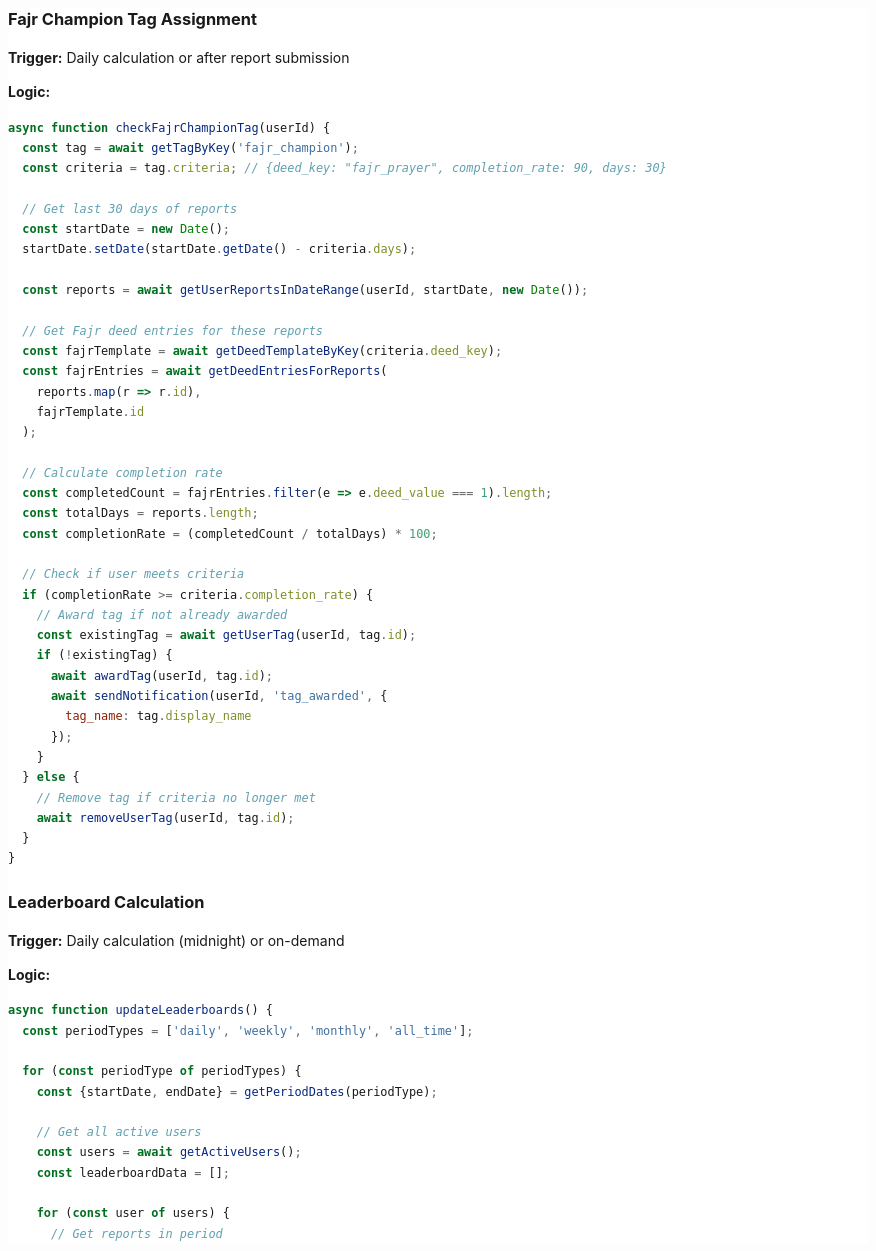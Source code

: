 ```javascript
```

### **Fajr Champion Tag Assignment**

**Trigger:** Daily calculation or after report submission

**Logic:**
```javascript
async function checkFajrChampionTag(userId) {
  const tag = await getTagByKey('fajr_champion');
  const criteria = tag.criteria; // {deed_key: "fajr_prayer", completion_rate: 90, days: 30}
  
  // Get last 30 days of reports
  const startDate = new Date();
  startDate.setDate(startDate.getDate() - criteria.days);
  
  const reports = await getUserReportsInDateRange(userId, startDate, new Date());
  
  // Get Fajr deed entries for these reports
  const fajrTemplate = await getDeedTemplateByKey(criteria.deed_key);
  const fajrEntries = await getDeedEntriesForReports(
    reports.map(r => r.id), 
    fajrTemplate.id
  );
  
  // Calculate completion rate
  const completedCount = fajrEntries.filter(e => e.deed_value === 1).length;
  const totalDays = reports.length;
  const completionRate = (completedCount / totalDays) * 100;
  
  // Check if user meets criteria
  if (completionRate >= criteria.completion_rate) {
    // Award tag if not already awarded
    const existingTag = await getUserTag(userId, tag.id);
    if (!existingTag) {
      await awardTag(userId, tag.id);
      await sendNotification(userId, 'tag_awarded', {
        tag_name: tag.display_name
      });
    }
  } else {
    // Remove tag if criteria no longer met
    await removeUserTag(userId, tag.id);
  }
}
```

### **Leaderboard Calculation**

**Trigger:** Daily calculation (midnight) or on-demand

**Logic:**
```javascript
async function updateLeaderboards() {
  const periodTypes = ['daily', 'weekly', 'monthly', 'all_time'];
  
  for (const periodType of periodTypes) {
    const {startDate, endDate} = getPeriodDates(periodType);
    
    // Get all active users
    const users = await getActiveUsers();
    const leaderboardData = [];
    
    for (const user of users) {
      // Get reports in period
```